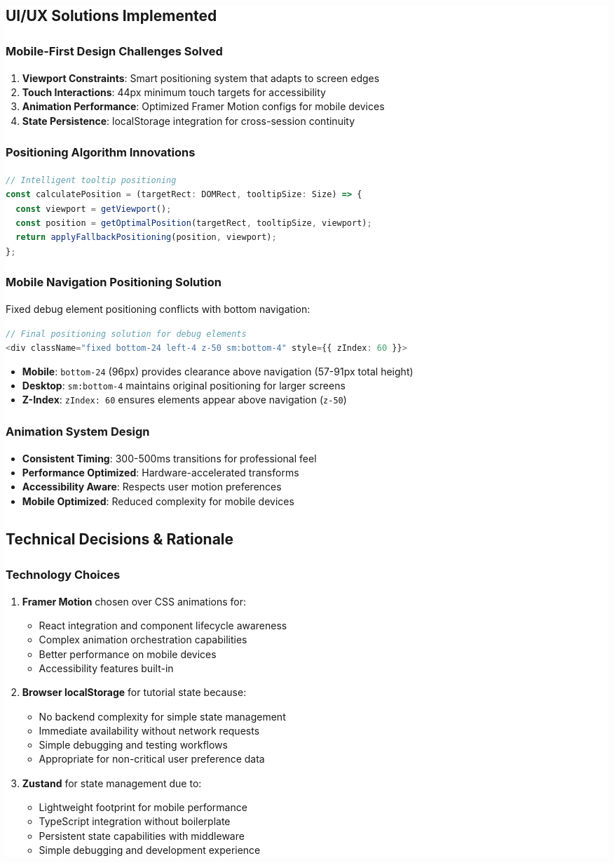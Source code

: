 ## UI/UX Solutions Implemented

### Mobile-First Design Challenges Solved
1. **Viewport Constraints**: Smart positioning system that adapts to screen edges
2. **Touch Interactions**: 44px minimum touch targets for accessibility
3. **Animation Performance**: Optimized Framer Motion configs for mobile devices
4. **State Persistence**: localStorage integration for cross-session continuity

### Positioning Algorithm Innovations
```typescript
// Intelligent tooltip positioning
const calculatePosition = (targetRect: DOMRect, tooltipSize: Size) => {
  const viewport = getViewport();
  const position = getOptimalPosition(targetRect, tooltipSize, viewport);
  return applyFallbackPositioning(position, viewport);
};
```

### Mobile Navigation Positioning Solution
Fixed debug element positioning conflicts with bottom navigation:
```typescript
// Final positioning solution for debug elements
<div className="fixed bottom-24 left-4 z-50 sm:bottom-4" style={{ zIndex: 60 }}>
```
- **Mobile**: `bottom-24` (96px) provides clearance above navigation (57-91px total height)
- **Desktop**: `sm:bottom-4` maintains original positioning for larger screens
- **Z-Index**: `zIndex: 60` ensures elements appear above navigation (`z-50`)

### Animation System Design
- **Consistent Timing**: 300-500ms transitions for professional feel
- **Performance Optimized**: Hardware-accelerated transforms
- **Accessibility Aware**: Respects user motion preferences
- **Mobile Optimized**: Reduced complexity for mobile devices

## Technical Decisions & Rationale

### Technology Choices
1. **Framer Motion** chosen over CSS animations for:
   - React integration and component lifecycle awareness
   - Complex animation orchestration capabilities
   - Better performance on mobile devices
   - Accessibility features built-in

2. **Browser localStorage** for tutorial state because:
   - No backend complexity for simple state management
   - Immediate availability without network requests
   - Simple debugging and testing workflows
   - Appropriate for non-critical user preference data

3. **Zustand** for state management due to:
   - Lightweight footprint for mobile performance
   - TypeScript integration without boilerplate
   - Persistent state capabilities with middleware
   - Simple debugging and development experience
